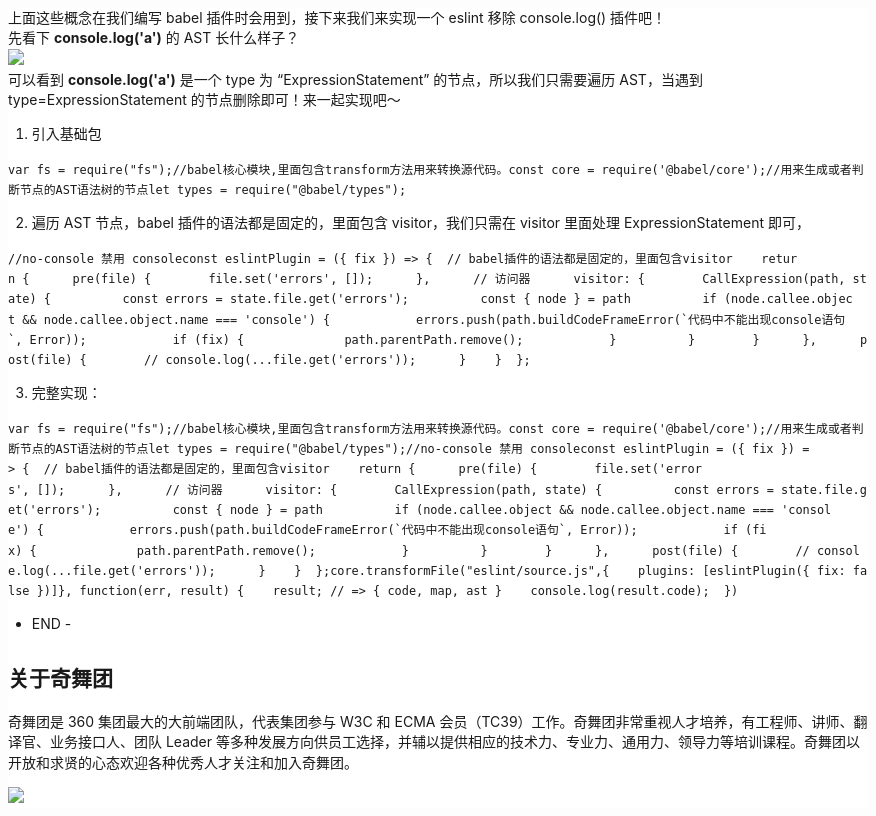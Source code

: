 上面这些概念在我们编写 babel 插件时会用到，接下来我们来实现一个 eslint 移除 console.log() 插件吧！  
先看下 **console.log('a')** 的 AST 长什么样子？  
![](https://mmbiz.qpic.cn/mmbiz_png/cAd6ObKOzEDLdJ14YefocszkCNBnSCciaxSWLVEquVmyURuciaP476aBV8ajBqJ2iaSecdz6qG9V6NicdH15kPQQlw/640?wx_fmt=png)  
可以看到 **console.log('a')** 是一个 type 为 “ExpressionStatement” 的节点，所以我们只需要遍历 AST，当遇到 type=ExpressionStatement 的节点删除即可！来一起实现吧～

1.  引入基础包
    

```
var fs = require("fs");//babel核心模块,里面包含transform方法用来转换源代码。const core = require('@babel/core');//用来生成或者判断节点的AST语法树的节点let types = require("@babel/types");
```

  
2. 遍历 AST 节点，babel 插件的语法都是固定的，里面包含 visitor，我们只需在 visitor 里面处理 ExpressionStatement 即可，

```
//no-console 禁用 consoleconst eslintPlugin = ({ fix }) => {  // babel插件的语法都是固定的，里面包含visitor    return {      pre(file) {        file.set('errors', []);      },      // 访问器      visitor: {        CallExpression(path, state) {          const errors = state.file.get('errors');          const { node } = path          if (node.callee.object && node.callee.object.name === 'console') {            errors.push(path.buildCodeFrameError(`代码中不能出现console语句`, Error));            if (fix) {              path.parentPath.remove();            }          }        }      },      post(file) {        // console.log(...file.get('errors'));      }    }  };
```

3.  完整实现：
    

```
var fs = require("fs");//babel核心模块,里面包含transform方法用来转换源代码。const core = require('@babel/core');//用来生成或者判断节点的AST语法树的节点let types = require("@babel/types");//no-console 禁用 consoleconst eslintPlugin = ({ fix }) => {  // babel插件的语法都是固定的，里面包含visitor    return {      pre(file) {        file.set('errors', []);      },      // 访问器      visitor: {        CallExpression(path, state) {          const errors = state.file.get('errors');          const { node } = path          if (node.callee.object && node.callee.object.name === 'console') {            errors.push(path.buildCodeFrameError(`代码中不能出现console语句`, Error));            if (fix) {              path.parentPath.remove();            }          }        }      },      post(file) {        // console.log(...file.get('errors'));      }    }  };core.transformFile("eslint/source.js",{    plugins: [eslintPlugin({ fix: false })]}, function(err, result) {    result; // => { code, map, ast }    console.log(result.code);  })
```

- END -

关于奇舞团
-----

奇舞团是 360 集团最大的大前端团队，代表集团参与 W3C 和 ECMA 会员（TC39）工作。奇舞团非常重视人才培养，有工程师、讲师、翻译官、业务接口人、团队 Leader 等多种发展方向供员工选择，并辅以提供相应的技术力、专业力、通用力、领导力等培训课程。奇舞团以开放和求贤的心态欢迎各种优秀人才关注和加入奇舞团。

![](https://mmbiz.qpic.cn/mmbiz_png/cAd6ObKOzEBLicibtcprJISN18FgTtg2N1ichPnMqRhicrP20VfwnC4vday7gtEoiaSynIH1bas4N5kgicliakrLdtT2Q/640?wx_fmt=png)